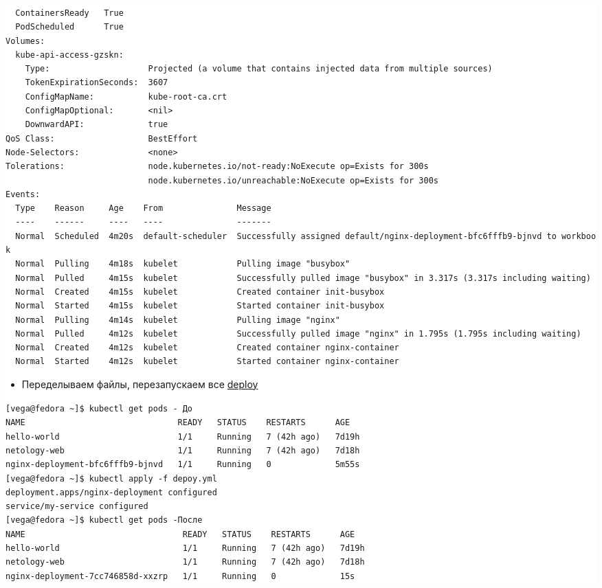 ```
  ContainersReady   True
  PodScheduled      True
Volumes:
  kube-api-access-gzskn:
    Type:                    Projected (a volume that contains injected data from multiple sources)
    TokenExpirationSeconds:  3607
    ConfigMapName:           kube-root-ca.crt
    ConfigMapOptional:       <nil>
    DownwardAPI:             true
QoS Class:                   BestEffort
Node-Selectors:              <none>
Tolerations:                 node.kubernetes.io/not-ready:NoExecute op=Exists for 300s
                             node.kubernetes.io/unreachable:NoExecute op=Exists for 300s
Events:
  Type    Reason     Age    From               Message
  ----    ------     ----   ----               -------
  Normal  Scheduled  4m20s  default-scheduler  Successfully assigned default/nginx-deployment-bfc6fffb9-bjnvd to workbook
  Normal  Pulling    4m18s  kubelet            Pulling image "busybox"
  Normal  Pulled     4m15s  kubelet            Successfully pulled image "busybox" in 3.317s (3.317s including waiting)
  Normal  Created    4m15s  kubelet            Created container init-busybox
  Normal  Started    4m15s  kubelet            Started container init-busybox
  Normal  Pulling    4m14s  kubelet            Pulling image "nginx"
  Normal  Pulled     4m12s  kubelet            Successfully pulled image "nginx" in 1.795s (1.795s including waiting)
  Normal  Created    4m12s  kubelet            Created container nginx-container
  Normal  Started    4m12s  kubelet            Started container nginx-container
```

- Переделываем файлы, перезапускаем все [deploy](https://github.com/Belovant/kubernetes/blob/main/3/deploy)
```
[vega@fedora ~]$ kubectl get pods - До
NAME                               READY   STATUS    RESTARTS      AGE
hello-world                        1/1     Running   7 (42h ago)   7d19h
netology-web                       1/1     Running   7 (42h ago)   7d18h
nginx-deployment-bfc6fffb9-bjnvd   1/1     Running   0             5m55s
[vega@fedora ~]$ kubectl apply -f depoy.yml
deployment.apps/nginx-deployment configured
service/my-service configured
[vega@fedora ~]$ kubectl get pods -После
NAME                                READY   STATUS    RESTARTS      AGE
hello-world                         1/1     Running   7 (42h ago)   7d19h
netology-web                        1/1     Running   7 (42h ago)   7d18h
nginx-deployment-7cc746858d-xxzrp   1/1     Running   0             15s
```

